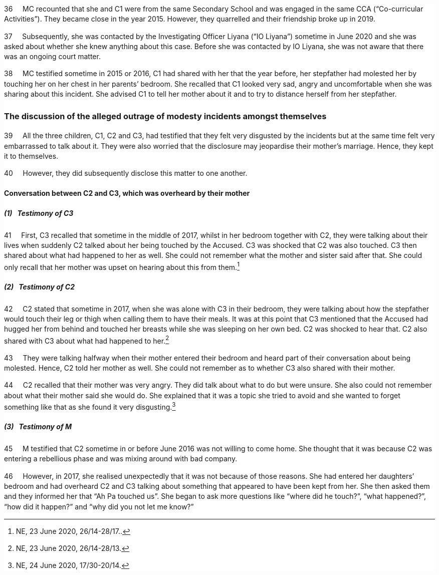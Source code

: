 36     MC recounted that she and C1 were from the same Secondary School and was engaged in the same CCA (“Co-curricular Activities”). They became close in the year 2015. However, they quarrelled and their friendship broke up in 2019.

37     Subsequently, she was contacted by the Investigating Officer Liyana (“IO Liyana”) sometime in June 2020 and she was asked about whether she knew anything about this case. Before she was contacted by IO Liyana, she was not aware that there was an ongoing court matter.

38     MC testified sometime in 2015 or 2016, C1 had shared with her that the year before, her stepfather had molested her by touching her on her chest in her parents’ bedroom. She recalled that C1 looked very sad, angry and uncomfortable when she was sharing about this incident. She advised C1 to tell her mother about it and to try to distance herself from her stepfather.

### The discussion of the alleged outrage of modesty incidents amongst themselves

39     All the three children, C1, C2 and C3, had testified that they felt very disgusted by the incidents but at the same time felt very embarrassed to talk about it. They were also worried that the disclosure may jeopardise their mother’s marriage. Hence, they kept it to themselves.

40     However, they did subsequently disclose this matter to one another.

#### Conversation between C2 and C3, which was overheard by their mother

##### (1)   Testimony of C3

41     First, C3 recalled that sometime in the middle of 2017, whilst in her bedroom together with C2, they were talking about their lives when suddenly C2 talked about her being touched by the Accused. C3 was shocked that C2 was also touched. C3 then shared about what had happened to her as well. She could not remember what the mother and sister said after that. She could only recall that her mother was upset on hearing about this from them.[^9]

##### (2)   Testimony of C2

42     C2 stated that sometime in 2017, when she was alone with C3 in their bedroom, they were talking about how the stepfather would touch their leg or thigh when calling them to have their meals. It was at this point that C3 mentioned that the Accused had hugged her from behind and touched her breasts while she was sleeping on her own bed. C2 was shocked to hear that. C2 also shared with C3 about what had happened to her.[^10]

43     They were talking halfway when their mother entered their bedroom and heard part of their conversation about being molested. Hence, C2 told her mother as well. She could not remember as to whether C3 also shared with their mother.

44     C2 recalled that their mother was very angry. They did talk about what to do but were unsure. She also could not remember about what their mother said she would do. She explained that it was a topic she tried to avoid and she wanted to forget something like that as she found it very disgusting.[^11]

##### (3)   Testimony of M

45     M testified that C2 sometime in or before June 2016 was not willing to come home. She thought that it was because C2 was entering a rebellious phase and was mixing around with bad company.

46     However, in 2017, she realised unexpectedly that it was not because of those reasons. She had entered her daughters’ bedroom and had overheard C2 and C3 talking about something that appeared to have been kept from her. She then asked them and they informed her that “Ah Pa touched us”. She began to ask more questions like “where did he touch?”, “what happened?”, “how did it happen?” and “why did you not let me know?”


[^1]: NE, 25 June 2020, 22/18-31
[^2]: NE, 23 June 2020, 61/28-71/22
[^3]: NE, 24 June 2020, 4/22-11/22
[^4]: NE, 24 June 2020, 20/32-21/18
[^5]: NE, 23 June 2020, 25/8-21.
[^6]: NE, 23 June 2020, 67/19-68/30.
[^7]: NE, 23 June 2020, 29/12-31/15.
[^8]: NE, 24 June 2020, 12/19-15/26.
[^9]: NE, 23 June 2020, 26/14-28/17..
[^10]: NE, 23 June 2020, 26/14-28/13.
[^11]: NE, 24 June 2020, 17/30-20/14.
[^12]: NE, 25 June 2020, 4/24-11/4.
[^13]: NE, 23 June 2020, 73/4- 75/15.
[^14]: NE, 23 June 2020, 77/32-80/30.
[^15]: NE, 24 June 2020, 20/12- 25.
[^16]: NE, 23 June 2020, 31/18- 26.
[^17]: NE, 25 June 2020, 11/15- 14/3.
[^18]: NE, 25 June 2020, 14/26- 17/12.
[^19]: NE, 25 June 2020, 18/17-19/31.
[^20]: NE, 23 June 2020, 81/15-84/11.
[^21]: NE, 23 June 2020, 36/10-37/14.
[^22]: NE, 25 June 2020, 24/30-26/7
[^23]: NE, 22 June 2020, 22/25-25/1.
[^24]: NE, 22 June 2020, 30/11-17
[^25]: NE, 22 June 2020, 36/13-16.
[^26]: NE, 22 June 2020, 32/9-12
[^27]: NE, 22 June 2020, 36/25-37/27
[^28]: NE, 22 June 2020, 37/28-38/5
[^29]: NE, 22 June 2020, 46/28-38/5
[^30]: NE, 22 June 2020, 46/1-25.
[^31]: NE, 22 June 2020, 47/12-48/18.
[^32]: NE, 22 June 2020, 60/28-61/12.
[^33]: NE, 22 June 2020, 66/10-13.
[^34]: NE, 22 June 2020, 68/2-21.
[^35]: NE, 22 June 2020, 69/27-70/21
[^36]: NE, 22 June 2020, 40/13-15.
[^37]: See paragraph 2, line 4-6 of P4
[^38]: NE, 22 October 2020, 24/7-9.
[^39]: NE, 22 October 2020, 32/11-18.
[^40]: NE, 22 October 2020, 41/9-24.
[^41]: NE, 22 October 2020,41/25-28.
[^42]: NE, 22 October 2020, 44/26-45/11
[^43]: NE, 22 October 2020, 3/19-4/25.
[^44]: NE, 23 October 2020, 4/24-5/23.
[^45]: NE, 24 June 2020, 45/31-46/9
[^46]: NE, 24 June 2020, 52/1-9
[^47]: NE, 23 June 2020, 8/1-5
[^48]: NE, 24 June 2020, 47/6-30
[^49]: NE, 22 October 2020, 81/18-24
[^50]: 3rd page of English transcript of D3.
[^51]: NE, 25 June 2020, 53/25-31
[^52]: Last page of the English transcript of D3
[^53]: NE, 26 June 2020, 53/23-54/15
[^54]: NE, 25 June 2020, 22/23-24/7.
[^55]: NE, 25 June 2020, 18/17-20/7.
[^56]: NE, 22 October 2020, 79/14-27.
[^57]: NE, 25 June 2020, 24/29-25/26
[^58]: NE, 23 October 2020, 17/25-30 and 18/31-19/4
[^59]: NE, 23 October 2020, 19/12-18
[^60]: NE, 23 June 2020, 71/30-72/14
[^61]: NE, 24 June 2020, 20/9-11
[^62]: NE, 23 June 2020, 25/7-27.
